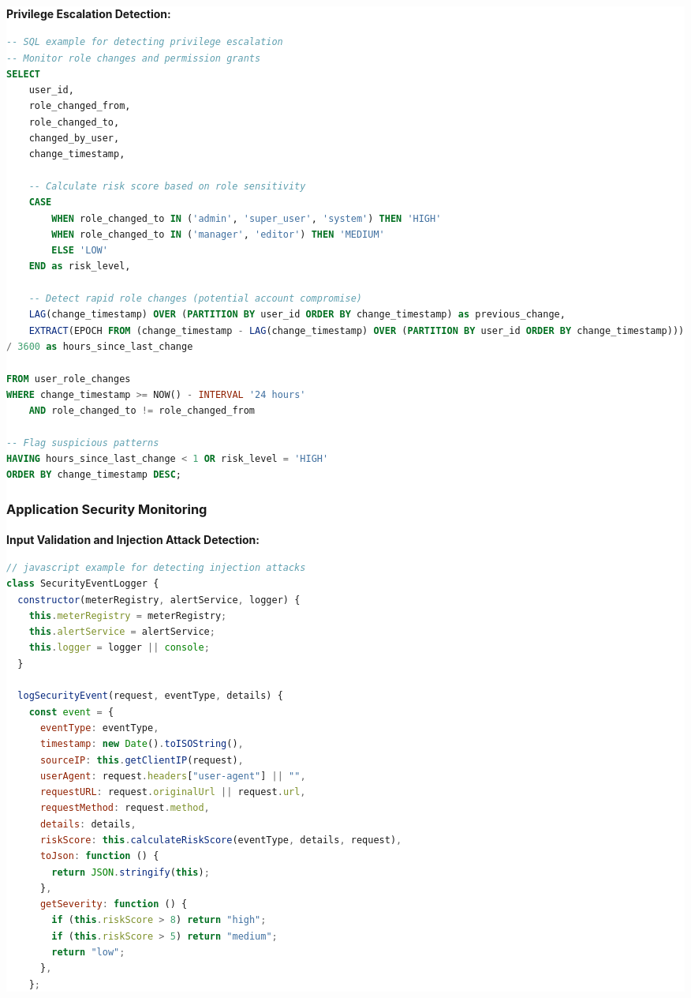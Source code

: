 **Privilege Escalation Detection:**

```sql
-- SQL example for detecting privilege escalation
-- Monitor role changes and permission grants
SELECT 
    user_id,
    role_changed_from,
    role_changed_to,
    changed_by_user,
    change_timestamp,
    
    -- Calculate risk score based on role sensitivity
    CASE 
        WHEN role_changed_to IN ('admin', 'super_user', 'system') THEN 'HIGH'
        WHEN role_changed_to IN ('manager', 'editor') THEN 'MEDIUM'
        ELSE 'LOW'
    END as risk_level,
    
    -- Detect rapid role changes (potential account compromise)
    LAG(change_timestamp) OVER (PARTITION BY user_id ORDER BY change_timestamp) as previous_change,
    EXTRACT(EPOCH FROM (change_timestamp - LAG(change_timestamp) OVER (PARTITION BY user_id ORDER BY change_timestamp))) / 3600 as hours_since_last_change

FROM user_role_changes 
WHERE change_timestamp >= NOW() - INTERVAL '24 hours'
    AND role_changed_to != role_changed_from

-- Flag suspicious patterns
HAVING hours_since_last_change < 1 OR risk_level = 'HIGH'
ORDER BY change_timestamp DESC;
```

### Application Security Monitoring

**Input Validation and Injection Attack Detection:**

```javascript
// javascript example for detecting injection attacks
class SecurityEventLogger {
  constructor(meterRegistry, alertService, logger) {
    this.meterRegistry = meterRegistry;
    this.alertService = alertService;
    this.logger = logger || console;
  }

  logSecurityEvent(request, eventType, details) {
    const event = {
      eventType: eventType,
      timestamp: new Date().toISOString(),
      sourceIP: this.getClientIP(request),
      userAgent: request.headers["user-agent"] || "",
      requestURL: request.originalUrl || request.url,
      requestMethod: request.method,
      details: details,
      riskScore: this.calculateRiskScore(eventType, details, request),
      toJson: function () {
        return JSON.stringify(this);
      },
      getSeverity: function () {
        if (this.riskScore > 8) return "high";
        if (this.riskScore > 5) return "medium";
        return "low";
      },
    };
```